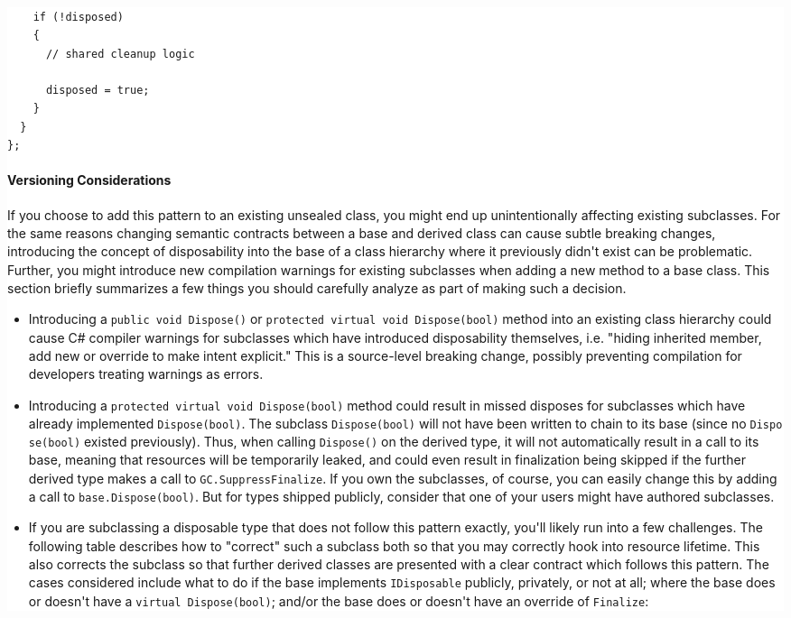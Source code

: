        if (!disposed)
        {
          // shared cleanup logic

          disposed = true;
        }
      }
    };

#### Versioning Considerations

If you choose to add this pattern to an existing unsealed class, you might end
up unintentionally affecting existing subclasses. For the same reasons changing
semantic contracts between a base and derived class can cause subtle breaking
changes, introducing the concept of disposability into the base of a class
hierarchy where it previously didn't exist can be problematic. Further, you
might introduce new compilation warnings for existing subclasses when adding a
new method to a base class. This section briefly summarizes a few things you
should carefully analyze as part of making such a decision.

* Introducing a `public void Dispose()` or `protected virtual void Dispose(bool)` 
method into an existing class hierarchy could cause C# compiler warnings for subclasses
which have introduced disposability themselves, i.e.
"hiding inherited member, add new or override to make intent explicit." This is
a source-level breaking change, possibly preventing compilation for developers
treating warnings as errors.

* Introducing a `protected virtual void Dispose(bool)` method could
result in missed disposes for subclasses which have already implemented
`Dispose(bool)`. The subclass `Dispose(bool)` will not have been written to chain
to its base (since no `Dispose(bool)` existed previously). Thus, when calling
`Dispose()` on the derived type, it will not automatically result in a call to
its base, meaning that resources will be temporarily leaked, and could even
result in finalization being skipped if the further derived type makes a call
to `GC.SuppressFinalize`. If you own the subclasses, of course, you can easily
change this by adding a call to `base.Dispose(bool)`. But for types shipped
publicly, consider that one of your users might have authored subclasses.

* If you are subclassing a disposable type that does not follow this
pattern exactly, you'll likely run into a few challenges. The following table
describes how to "correct" such a subclass both so that you may correctly hook
into resource lifetime. This also corrects the subclass so that further derived
classes are presented with a clear contract which follows this pattern. The
cases considered include what to do if the base implements `IDisposable`
publicly, privately, or not at all; where the base does or doesn't have a
`virtual Dispose(bool)`; and/or the base does or doesn't have an override of
`Finalize`:

<style>
  .border-left {
      border-left: 1px solid;
  }

  .no-border td {
      border-top: 0px solid;
      border-bottom: 0px solid;
  }
